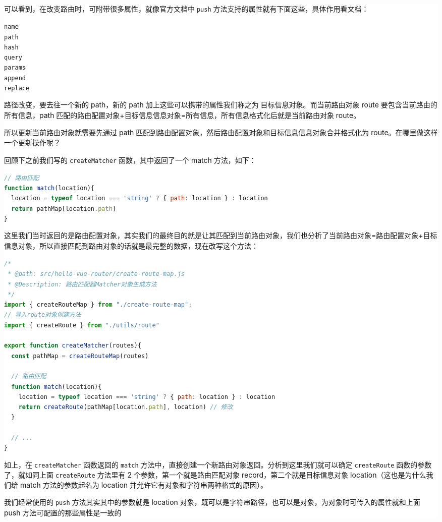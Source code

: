 可以看到，在改变路由时，可附带很多属性，就像官方文档中 `push` 方法支持的属性就有下面这些，具体作用看文档：

```js
name
path
hash
query
params
append
replace
```

路径改变，要去往一个新的 path，新的 path 加上这些可以携带的属性我们称之为 目标信息对象。而当前路由对象 route 要包含当前路由的所有信息，path 匹配的路由配置对象+目标信息信息对象=所有信息，所有信息格式化后就是当前路由对象 route。

所以更新当前路由对象就需要先通过 path 匹配到路由配置对象，然后路由配置对象和目标信息信息对象合并格式化为 route。在哪里做这样一个更新操作呢？

回顾下之前我们写的 `createMatcher` 函数，其中返回了一个 match 方法，如下：

```js
// 路由匹配
function match(location){
  location = typeof location === 'string' ? { path: location } : location
  return pathMap[location.path]
}
```

这里我们当时返回的是路由配置对象，其实我们的最终目的就是让其匹配到当前路由对象，我们也分析了当前路由对象=路由配置对象+目标信息对象，所以直接匹配到路由对象的话就是最完整的数据，现在改写这个方法：

```js
/*
 * @path: src/hello-vue-router/create-route-map.js
 * @Description: 路由匹配器Matcher对象生成方法
 */
import { createRouteMap } from "./create-route-map";
// 导入route对象创建方法
import { createRoute } from "./utils/route"

export function createMatcher(routes){
  const pathMap = createRouteMap(routes)
  
  // 路由匹配
  function match(location){
    location = typeof location === 'string' ? { path: location } : location
    return createRoute(pathMap[location.path], location) // 修改
  }
  
  // ...
}
```

如上，在 `createMatcher` 函数返回的 `match` 方法中，直接创建一个新路由对象返回。分析到这里我们就可以确定 `createRoute` 函数的参数了，就如同上面 `createRoute` 方法里有 2 个参数，第一个就是路由匹配对象 record，第二个就是目标信息对象 location（这也是为什么我们给 match 方法的参数起名为 location 并允许它有对象和字符串两种格式的原因）。

我们经常使用的 `push` 方法其实其中的参数就是 location 对象，既可以是字符串路径，也可以是对象，为对象时可传入的属性就和上面 push 方法可配置的那些属性是一致的
